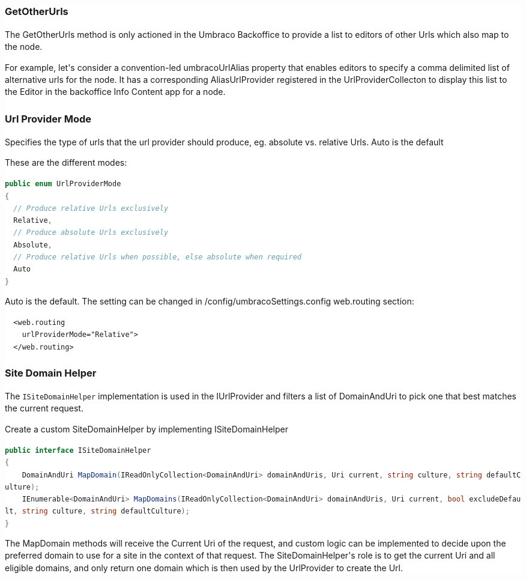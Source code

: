 ```csharp
```
### GetOtherUrls

The GetOtherUrls method is only actioned in the Umbraco Backoffice to provide a list to editors of other Urls which also map to the node.

For example, let's consider a convention-led umbracoUrlAlias property that enables editors to specify a comma delimited list of alternative urls for the node. It has a corresponding AliasUrlProvider registered in the UrlProviderCollecton to display this list to the Editor in the backoffice Info Content app for a node.

### Url Provider Mode
Specifies the type of urls that the url provider should produce, eg. absolute vs. relative Urls. Auto is the default

These are the different modes:

```csharp
public enum UrlProviderMode
{
  // Produce relative Urls exclusively
  Relative,
  // Produce absolute Urls exclusively
  Absolute,
  // Produce relative Urls when possible, else absolute when required
  Auto
}
```
Auto is the default. The setting can be changed in /config/umbracoSettings.config web.routing section:

```
  <web.routing
    urlProviderMode="Relative">
  </web.routing>
```


### Site Domain Helper
The `ISiteDomainHelper` implementation is used in the IUrlProvider and filters a list of <c>DomainAndUri</c> to pick one that best matches the current request.

Create a custom SiteDomainHelper by implementing ISiteDomainHelper

```csharp
public interface ISiteDomainHelper
{
    DomainAndUri MapDomain(IReadOnlyCollection<DomainAndUri> domainAndUris, Uri current, string culture, string defaultCulture);
    IEnumerable<DomainAndUri> MapDomains(IReadOnlyCollection<DomainAndUri> domainAndUris, Uri current, bool excludeDefault, string culture, string defaultCulture);
}
```

The MapDomain methods will receive the Current Uri of the request, and custom logic can be implemented to decide upon the preferred domain to use for a site in the context of that request. The SiteDomainHelper's role is to get the current Uri and all eligible domains, and only return one domain which is then used by the UrlProvider to create the Url.
